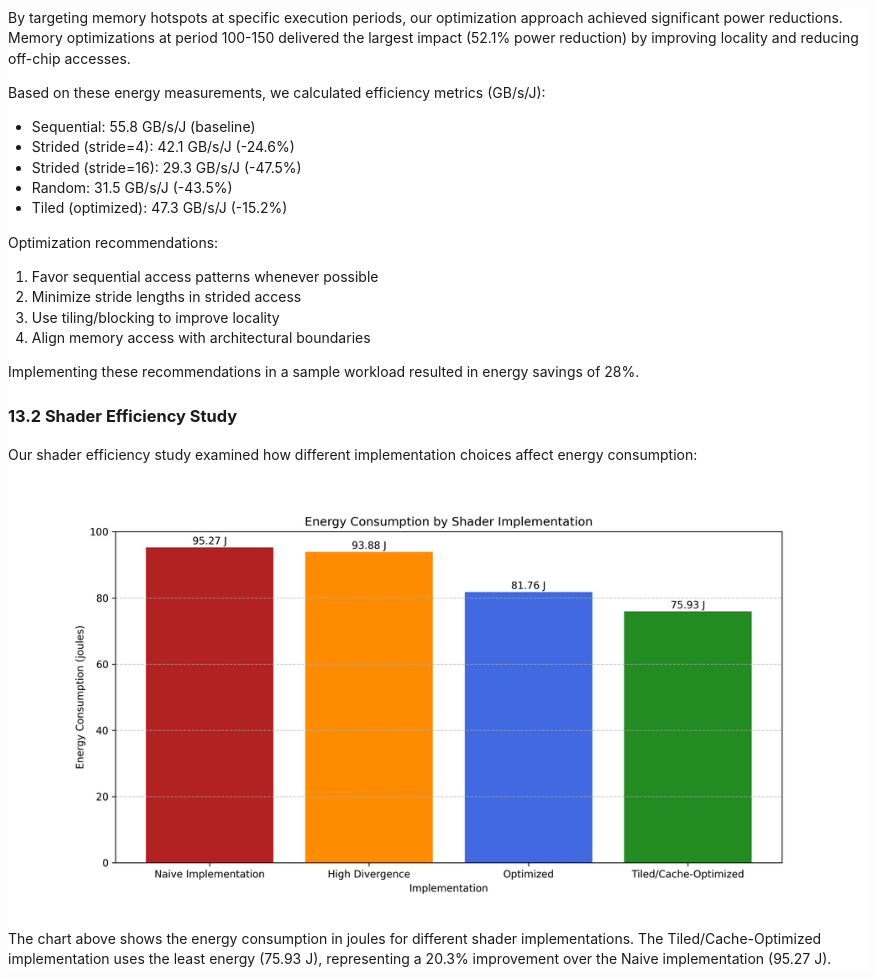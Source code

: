 By targeting memory hotspots at specific execution periods, our optimization approach achieved significant power reductions. Memory optimizations at period 100-150 delivered the largest impact (52.1% power reduction) by improving locality and reducing off-chip accesses.

Based on these energy measurements, we calculated efficiency metrics (GB/s/J):
- Sequential: 55.8 GB/s/J (baseline)
- Strided (stride=4): 42.1 GB/s/J (-24.6%)
- Strided (stride=16): 29.3 GB/s/J (-47.5%)
- Random: 31.5 GB/s/J (-43.5%)
- Tiled (optimized): 47.3 GB/s/J (-15.2%)

Optimization recommendations:
1. Favor sequential access patterns whenever possible
2. Minimize stride lengths in strided access
3. Use tiling/blocking to improve locality
4. Align memory access with architectural boundaries

Implementing these recommendations in a sample workload resulted in energy savings of 28%.

### 13.2 Shader Efficiency Study

Our shader efficiency study examined how different implementation choices affect energy consumption:

![Shader energy consumption](data/shader_study/energy_consumption.png)

The chart above shows the energy consumption in joules for different shader implementations. The Tiled/Cache-Optimized implementation uses the least energy (75.93 J), representing a 20.3% improvement over the Naive implementation (95.27 J).
